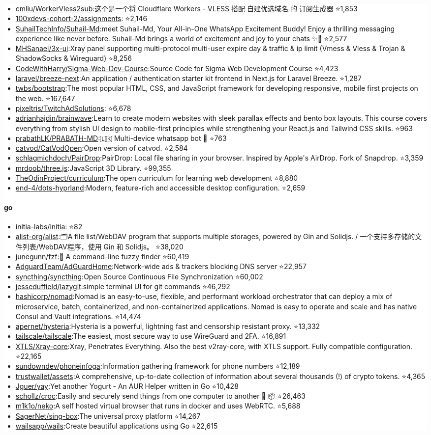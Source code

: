 * [cmliu/WorkerVless2sub](https://github.com/cmliu/WorkerVless2sub):这个是一个将 Cloudflare Workers - VLESS 搭配 自建优选域名 的 订阅生成器 ⭐1,853
* [100xdevs-cohort-2/assignments](https://github.com/100xdevs-cohort-2/assignments): ⭐2,146
* [SuhailTechInfo/Suhail-Md](https://github.com/SuhailTechInfo/Suhail-Md):meet Suhail-Md, Your All-in-One WhatsApp Excitement Buddy! Enjoy a thrilling messaging experience like never before. Suhail-Md brings a world of excitement and joy to your chats ✨🤖 ⭐2,577
* [MHSanaei/3x-ui](https://github.com/MHSanaei/3x-ui):Xray panel supporting multi-protocol multi-user expire day & traffic & ip limit (Vmess & Vless & Trojan & ShadowSocks & Wireguard) ⭐8,256
* [CodeWithHarry/Sigma-Web-Dev-Course](https://github.com/CodeWithHarry/Sigma-Web-Dev-Course):Source Code for Sigma Web Development Course ⭐4,423
* [laravel/breeze-next](https://github.com/laravel/breeze-next):An application / authentication starter kit frontend in Next.js for Laravel Breeze. ⭐1,287
* [twbs/bootstrap](https://github.com/twbs/bootstrap):The most popular HTML, CSS, and JavaScript framework for developing responsive, mobile first projects on the web. ⭐167,647
* [pixeltris/TwitchAdSolutions](https://github.com/pixeltris/TwitchAdSolutions): ⭐6,678
* [adrianhajdin/brainwave](https://github.com/adrianhajdin/brainwave):Learn to create modern websites with sleek parallax effects and bento box layouts. This course covers everything from stylish UI design to mobile-first principles while strengthening your React.js and Tailwind CSS skills. ⭐963
* [prabathLK/PRABATH-MD](https://github.com/prabathLK/PRABATH-MD):🇱🇰 Multi-device whatsapp bot 🎉 ⭐763
* [catvod/CatVodOpen](https://github.com/catvod/CatVodOpen):Open version of catvod. ⭐2,584
* [schlagmichdoch/PairDrop](https://github.com/schlagmichdoch/PairDrop):PairDrop: Local file sharing in your browser. Inspired by Apple's AirDrop. Fork of Snapdrop. ⭐3,359
* [mrdoob/three.js](https://github.com/mrdoob/three.js):JavaScript 3D Library. ⭐99,355
* [TheOdinProject/curriculum](https://github.com/TheOdinProject/curriculum):The open curriculum for learning web development ⭐8,880
* [end-4/dots-hyprland](https://github.com/end-4/dots-hyprland):Modern, feature-rich and accessible desktop configuration. ⭐2,659

#### go
* [initia-labs/initia](https://github.com/initia-labs/initia): ⭐82
* [alist-org/alist](https://github.com/alist-org/alist):🗂️A file list/WebDAV program that supports multiple storages, powered by Gin and Solidjs. / 一个支持多存储的文件列表/WebDAV程序，使用 Gin 和 Solidjs。 ⭐38,020
* [junegunn/fzf](https://github.com/junegunn/fzf):🌸 A command-line fuzzy finder ⭐60,419
* [AdguardTeam/AdGuardHome](https://github.com/AdguardTeam/AdGuardHome):Network-wide ads & trackers blocking DNS server ⭐22,957
* [syncthing/syncthing](https://github.com/syncthing/syncthing):Open Source Continuous File Synchronization ⭐60,002
* [jesseduffield/lazygit](https://github.com/jesseduffield/lazygit):simple terminal UI for git commands ⭐46,292
* [hashicorp/nomad](https://github.com/hashicorp/nomad):Nomad is an easy-to-use, flexible, and performant workload orchestrator that can deploy a mix of microservice, batch, containerized, and non-containerized applications. Nomad is easy to operate and scale and has native Consul and Vault integrations. ⭐14,474
* [apernet/hysteria](https://github.com/apernet/hysteria):Hysteria is a powerful, lightning fast and censorship resistant proxy. ⭐13,332
* [tailscale/tailscale](https://github.com/tailscale/tailscale):The easiest, most secure way to use WireGuard and 2FA. ⭐16,891
* [XTLS/Xray-core](https://github.com/XTLS/Xray-core):Xray, Penetrates Everything. Also the best v2ray-core, with XTLS support. Fully compatible configuration. ⭐22,165
* [sundowndev/phoneinfoga](https://github.com/sundowndev/phoneinfoga):Information gathering framework for phone numbers ⭐12,189
* [trustwallet/assets](https://github.com/trustwallet/assets):A comprehensive, up-to-date collection of information about several thousands (!) of crypto tokens. ⭐4,365
* [Jguer/yay](https://github.com/Jguer/yay):Yet another Yogurt - An AUR Helper written in Go ⭐10,428
* [schollz/croc](https://github.com/schollz/croc):Easily and securely send things from one computer to another 🐊 📦 ⭐26,463
* [m1k1o/neko](https://github.com/m1k1o/neko):A self hosted virtual browser that runs in docker and uses WebRTC. ⭐5,688
* [SagerNet/sing-box](https://github.com/SagerNet/sing-box):The universal proxy platform ⭐14,267
* [wailsapp/wails](https://github.com/wailsapp/wails):Create beautiful applications using Go ⭐22,615